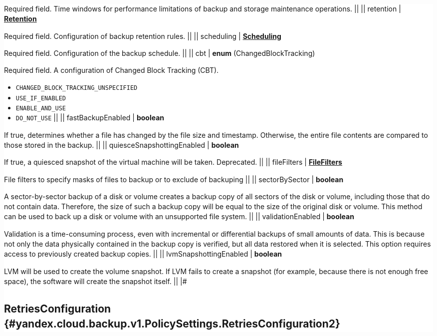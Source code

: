 Required field. Time windows for performance limitations of backup and storage maintenance operations. ||
|| retention | **[Retention](#yandex.cloud.backup.v1.PolicySettings.Retention2)**

Required field. Configuration of backup retention rules. ||
|| scheduling | **[Scheduling](#yandex.cloud.backup.v1.PolicySettings.Scheduling2)**

Required field. Configuration of the backup schedule. ||
|| cbt | **enum** (ChangedBlockTracking)

Required field. A configuration of Changed Block Tracking (CBT).

- `CHANGED_BLOCK_TRACKING_UNSPECIFIED`
- `USE_IF_ENABLED`
- `ENABLE_AND_USE`
- `DO_NOT_USE` ||
|| fastBackupEnabled | **boolean**

If true, determines whether a file has changed by the file size and timestamp. Otherwise, the entire file contents are compared to those stored in the backup. ||
|| quiesceSnapshottingEnabled | **boolean**

If true, a quiesced snapshot of the virtual machine will be taken.
Deprecated. ||
|| fileFilters | **[FileFilters](#yandex.cloud.backup.v1.PolicySettings.FileFilters2)**

File filters to specify masks of files to backup or to exclude of backuping ||
|| sectorBySector | **boolean**

A sector-by-sector backup of a disk or volume creates a backup copy of all sectors of the disk or volume,
including those that do not contain data.
Therefore, the size of such a backup copy will be equal to the size of the original disk or volume.
This method can be used to back up a disk or volume with an unsupported file system. ||
|| validationEnabled | **boolean**

Validation is a time-consuming process, even with incremental or differential backups of small amounts of data.
This is because not only the data physically contained in the backup copy is verified,
but all data restored when it is selected.
This option requires access to previously created backup copies. ||
|| lvmSnapshottingEnabled | **boolean**

LVM will be used to create the volume snapshot.
If LVM fails to create a snapshot (for example, because there is not enough free space),
the software will create the snapshot itself. ||
|#

## RetriesConfiguration {#yandex.cloud.backup.v1.PolicySettings.RetriesConfiguration2}
